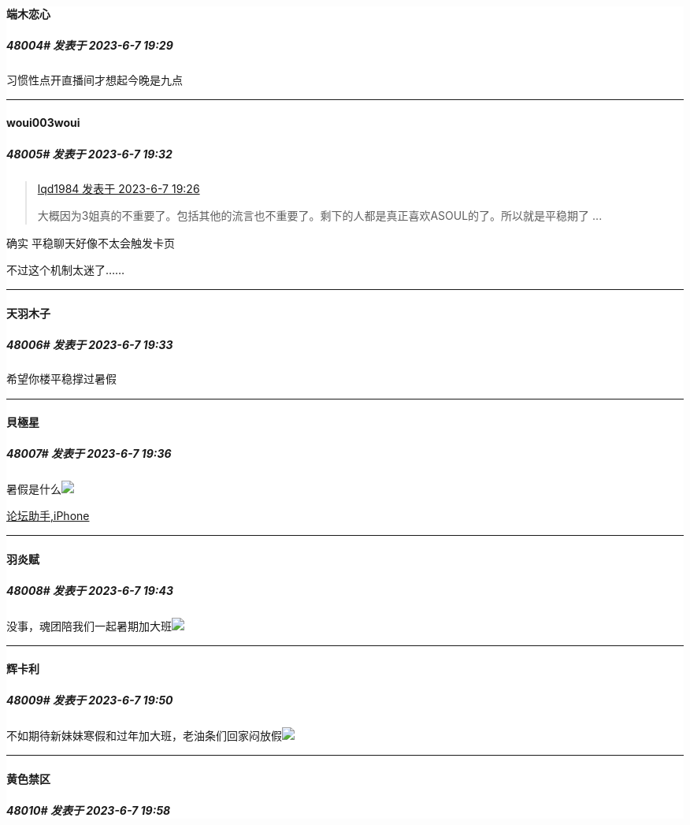 ####  端木恋心  
##### 48004#       发表于 2023-6-7 19:29

习惯性点开直播间才想起今晚是九点

*****

####  woui003woui  
##### 48005#       发表于 2023-6-7 19:32

<blockquote><a href="httphttps://bbs.saraba1st.com/2b/forum.php?mod=redirect&amp;goto=findpost&amp;pid=61174902&amp;ptid=2112416" target="_blank">lqd1984 发表于 2023-6-7 19:26</a>

大概因为3姐真的不重要了。包括其他的流言也不重要了。剩下的人都是真正喜欢ASOUL的了。所以就是平稳期了 ...</blockquote>
确实 平稳聊天好像不太会触发卡页

不过这个机制太迷了……

*****

####  天羽木子  
##### 48006#       发表于 2023-6-7 19:33

希望你楼平稳撑过暑假


*****

####  貝極星  
##### 48007#       发表于 2023-6-7 19:36

暑假是什么<img src="https://static.saraba1st.com/image/smiley/face2017/139.png" referrerpolicy="no-referrer">

[论坛助手,iPhone](https://bbs.saraba1st.com/2b/forum.php?mod=viewthread&amp;tid=2029836)


*****

####  羽炎赋  
##### 48008#       发表于 2023-6-7 19:43

没事，魂团陪我们一起暑期加大班<img src="https://static.saraba1st.com/image/smiley/face2017/134.png" referrerpolicy="no-referrer">

*****

####  辉卡利  
##### 48009#       发表于 2023-6-7 19:50

不如期待新妹妹寒假和过年加大班，老油条们回家闷放假<img src="https://static.saraba1st.com/image/smiley/face2017/067.png" referrerpolicy="no-referrer">


*****

####  黄色禁区  
##### 48010#       发表于 2023-6-7 19:58

